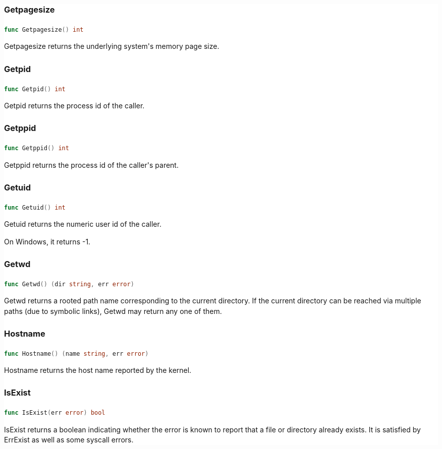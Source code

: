 ### Getpagesize

```go
func Getpagesize() int
```

Getpagesize returns the underlying system's memory page size.

### Getpid

```go
func Getpid() int
```

Getpid returns the process id of the caller.

### Getppid

```go
func Getppid() int
```

Getppid returns the process id of the caller's parent.

### Getuid

```go
func Getuid() int
```

Getuid returns the numeric user id of the caller.

On Windows, it returns -1.

### Getwd

```go
func Getwd() (dir string, err error)
```

Getwd returns a rooted path name corresponding to the current directory. If the current directory can be reached via multiple paths (due to symbolic links), Getwd may return any one of them.

### Hostname

```go
func Hostname() (name string, err error)
```

Hostname returns the host name reported by the kernel.

### IsExist

```go
func IsExist(err error) bool
```

IsExist returns a boolean indicating whether the error is known to report that a file or directory already exists. It is satisfied by ErrExist as well as some syscall errors.
